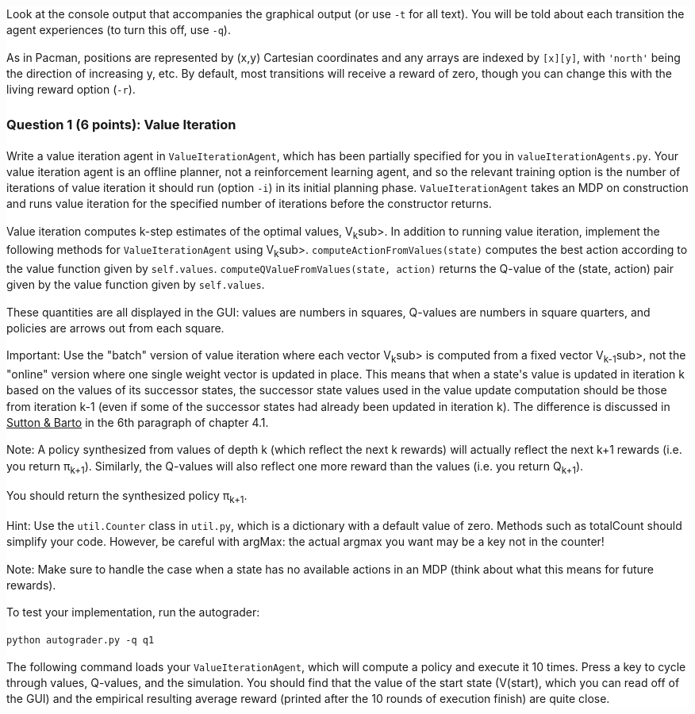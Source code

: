 Look at the console output that accompanies the graphical output (or use `-t` for all text). You will be told about each transition the agent experiences (to turn this off, use `-q`).

As in Pacman, positions are represented by (x,y) Cartesian coordinates and any arrays are indexed by `[x][y]`, with `'north'` being the direction of increasing y, etc. By default, most transitions will receive a reward of zero, though you can change this with the living reward option (`-r`).


### Question 1 (6 points): Value Iteration

Write a value iteration agent in `ValueIterationAgent`, which has been partially specified for you in `valueIterationAgents.py`. Your value iteration agent is an offline planner, not a reinforcement learning agent, and so the relevant training option is the number of iterations of value iteration it should run (option `-i`) in its initial planning phase. `ValueIterationAgent` takes an MDP on construction and runs value iteration for the specified number of iterations before the constructor returns.

Value iteration computes k-step estimates of the optimal values, V<sub>k</sub>sub>. In addition to running value iteration, implement the following methods for `ValueIterationAgent` using V<sub>k</sub>sub>.
    `computeActionFromValues(state)` computes the best action according to the value function given by `self.values`.
    `computeQValueFromValues(state, action)` returns the Q-value of the (state, action) pair given by the value function given by `self.values`.

These quantities are all displayed in the GUI: values are numbers in squares, Q-values are numbers in square quarters, and policies are arrows out from each square.

Important: Use the "batch" version of value iteration where each vector V<sub>k</sub>sub> is computed from a fixed vector V<sub>k-1</sub>sub>, not the "online" version where one single weight vector is updated in place. This means that when a state's value is updated in iteration k based on the values of its successor states, the successor state values used in the value update computation should be those from iteration k-1 (even if some of the successor states had already been updated in iteration k). The difference is discussed in <a href='http://www.cs.ualberta.ca/~sutton/book/ebook/node41.html'>Sutton & Barto</a> in the 6th paragraph of chapter 4.1.

Note: A policy synthesized from values of depth k (which reflect the next k rewards) will actually reflect the next k+1 rewards (i.e. you return π<sub>k+1</sub>). Similarly, the Q-values will also reflect one more reward than the values (i.e. you return Q<sub>k+1</sub>).

You should return the synthesized policy π<sub>k+1</sub>.

Hint: Use the `util.Counter` class in `util.py`, which is a dictionary with a default value of zero. Methods such as totalCount should simplify your code. However, be careful with argMax: the actual argmax you want may be a key not in the counter!

Note: Make sure to handle the case when a state has no available actions in an MDP (think about what this means for future rewards).

To test your implementation, run the autograder:

`python autograder.py -q q1`

The following command loads your `ValueIterationAgent`, which will compute a policy and execute it 10 times. Press a key to cycle through values, Q-values, and the simulation. You should find that the value of the start state (V(start), which you can read off of the GUI) and the empirical resulting average reward (printed after the 10 rounds of execution finish) are quite close.
